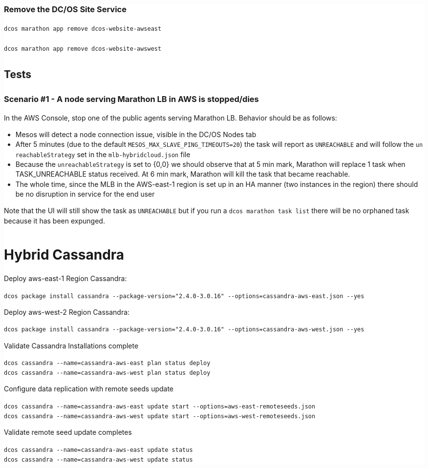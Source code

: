 ### Remove the DC/OS Site Service
```
dcos marathon app remove dcos-website-awseast

dcos marathon app remove dcos-website-awswest
```

## Tests

### Scenario #1 - A node serving Marathon LB in AWS is stopped/dies
In the AWS Console, stop one of the public agents serving Marathon LB. Behavior should be as follows:
- Mesos will detect a node connection issue, visible in the DC/OS Nodes tab
- After 5 minutes (due to the default `MESOS_MAX_SLAVE_PING_TIMEOUTS=20`) the task will report as `UNREACHABLE` and will follow the `unreachableStrategy` set in the `mlb-hybridcloud.json` file
- Because the `unreachableStrategy` is set to {0,0} we should observe that at 5 min mark, Marathon will replace 1 task when TASK_UNREACHABLE status received. At 6 min mark, Marathon will kill the task that became reachable.
- The whole time, since the MLB in the AWS-east-1 region is set up in an HA manner (two instances in the region) there should be no disruption in service for the end user

Note that the UI will still show the task as `UNREACHABLE` but if you run a `dcos marathon task list` there will be no orphaned task because it has been expunged.


# Hybrid Cassandra

Deploy aws-east-1 Region Cassandra:
```
dcos package install cassandra --package-version="2.4.0-3.0.16" --options=cassandra-aws-east.json --yes
```

Deploy aws-west-2 Region Cassandra:
```
dcos package install cassandra --package-version="2.4.0-3.0.16" --options=cassandra-aws-west.json --yes
```

Validate Cassandra Installations complete
```
dcos cassandra --name=cassandra-aws-east plan status deploy
dcos cassandra --name=cassandra-aws-west plan status deploy
```

Configure data replication with remote seeds update
```
dcos cassandra --name=cassandra-aws-east update start --options=aws-east-remoteseeds.json
dcos cassandra --name=cassandra-aws-west update start --options=aws-west-remoteseeds.json
```

Validate remote seed update completes
```
dcos cassandra --name=cassandra-aws-east update status
dcos cassandra --name=cassandra-aws-west update status
```
